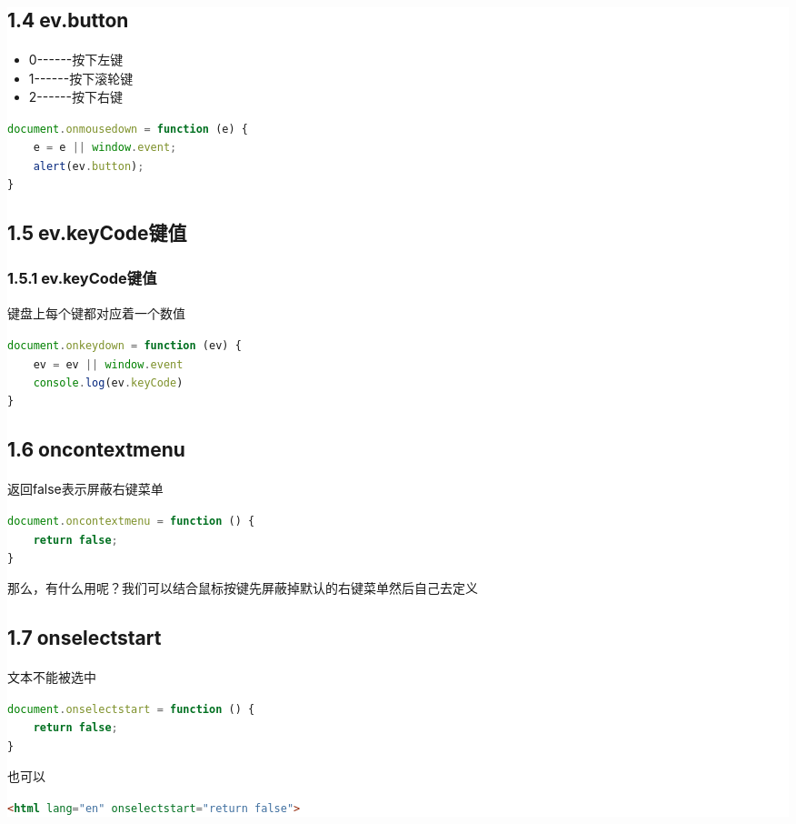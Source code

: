  

## 1.4  ev.button

- 0------按下左键
- 1------按下滚轮键
- 2------按下右键

```javascript
document.onmousedown = function (e) {
    e = e || window.event;
    alert(ev.button);
}
```



## 1.5  ev.keyCode键值

### 1.5.1   ev.keyCode键值

键盘上每个键都对应着一个数值

```javascript
document.onkeydown = function (ev) {
    ev = ev || window.event
    console.log(ev.keyCode)
}
```

## 1.6 oncontextmenu

返回false表示屏蔽右键菜单

```javascript
document.oncontextmenu = function () {
    return false;
}
```

 那么，有什么用呢？我们可以结合鼠标按键先屏蔽掉默认的右键菜单然后自己去定义

## 1.7 onselectstart

文本不能被选中

```javascript
document.onselectstart = function () {
    return false;
}
```

 也可以

```html
<html lang="en" onselectstart="return false">
```
